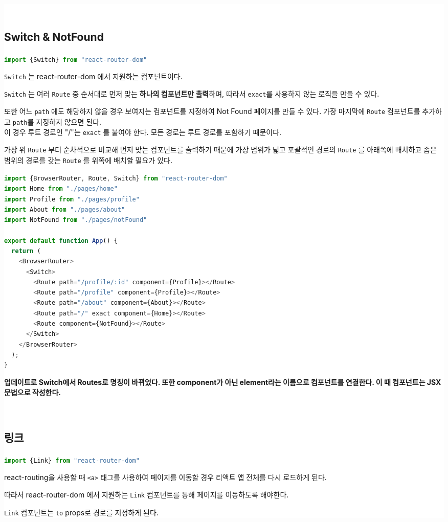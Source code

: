 <br/>

## **Switch & NotFound**
```js
import {Switch} from "react-router-dom"
```
`Switch` 는 react-router-dom 에서 지원하는 컴포넌트이다.  

`Switch` 는 여러 `Route` 중 순서대로 먼저 맞는 **하나의 컴포넌트만 출력**하며, 따라서 `exact`를 사용하지 않는 로직을 만들 수 있다.

또한 어느 `path` 에도 해당하지 않을 경우 보여지는 컴포넌트를 지정하여 Not Found 페이지를 만들 수 있다. 가장 마지막에 `Route` 컴포넌트를 추가하고 `path`를 지정하지 않으면 된다.  
이 경우 루트 경로인 "/"는 `exact` 를 붙여야 한다. 모든 경로는 루트 경로를 포함하기 때문이다.

가장 위 `Route` 부터 순차적으로 비교해 먼저 맞는 컴포넌트를 출력하기 때문에 가장 범위가 넓고 포괄적인 경로의 `Route` 를 아래쪽에 배치하고 좁은 범위의 경로를 갖는 `Route` 를 위쪽에 배치할 필요가 있다.

```js
import {BrowserRouter, Route, Switch} from "react-router-dom"
import Home from "./pages/home"
import Profile from "./pages/profile"
import About from "./pages/about"
import NotFound from "./pages/notFound"

export default function App() {
  return (
    <BrowserRouter>
      <Switch>
        <Route path="/profile/:id" component={Profile}></Route>
        <Route path="/profile" component={Profile}></Route>
        <Route path="/about" component={About}></Route>
        <Route path="/" exact component={Home}></Route>
        <Route component={NotFound}></Route>
      </Switch>
    </BrowserRouter>
  );
}
```

**업데이트로 Switch에서 Routes로 명칭이 바뀌었다. 또한 component가 아닌 element라는 이름으로 컴포넌트를 연결한다. 이 때 컴포넌트는 JSX 문법으로 작성한다.**



<br/>

## **링크**  
```js
import {Link} from "react-router-dom"
```
react-routing을 사용할 때 `<a>` 태그를 사용하여 페이지를 이동할 경우 리액트 앱 전체를 다시 로드하게 된다.  

따라서 react-router-dom 에서 지원하는 `Link` 컴포넌트를 통해 페이지를 이동하도록 해야한다.

`Link` 컴포넌트는 `to` props로 경로를 지정하게 된다.
